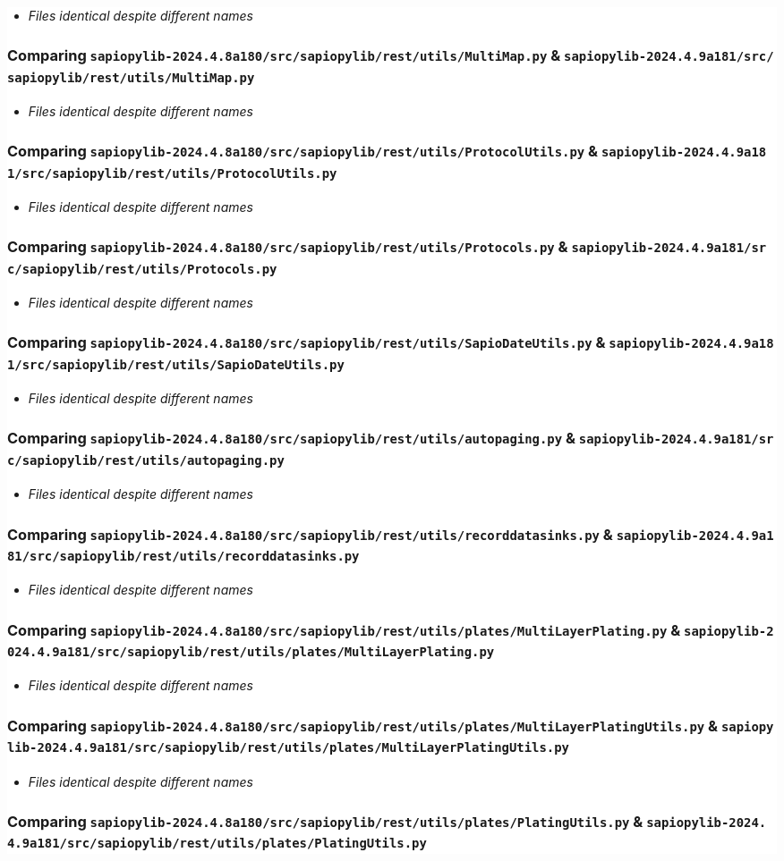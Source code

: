  * *Files identical despite different names*

### Comparing `sapiopylib-2024.4.8a180/src/sapiopylib/rest/utils/MultiMap.py` & `sapiopylib-2024.4.9a181/src/sapiopylib/rest/utils/MultiMap.py`

 * *Files identical despite different names*

### Comparing `sapiopylib-2024.4.8a180/src/sapiopylib/rest/utils/ProtocolUtils.py` & `sapiopylib-2024.4.9a181/src/sapiopylib/rest/utils/ProtocolUtils.py`

 * *Files identical despite different names*

### Comparing `sapiopylib-2024.4.8a180/src/sapiopylib/rest/utils/Protocols.py` & `sapiopylib-2024.4.9a181/src/sapiopylib/rest/utils/Protocols.py`

 * *Files identical despite different names*

### Comparing `sapiopylib-2024.4.8a180/src/sapiopylib/rest/utils/SapioDateUtils.py` & `sapiopylib-2024.4.9a181/src/sapiopylib/rest/utils/SapioDateUtils.py`

 * *Files identical despite different names*

### Comparing `sapiopylib-2024.4.8a180/src/sapiopylib/rest/utils/autopaging.py` & `sapiopylib-2024.4.9a181/src/sapiopylib/rest/utils/autopaging.py`

 * *Files identical despite different names*

### Comparing `sapiopylib-2024.4.8a180/src/sapiopylib/rest/utils/recorddatasinks.py` & `sapiopylib-2024.4.9a181/src/sapiopylib/rest/utils/recorddatasinks.py`

 * *Files identical despite different names*

### Comparing `sapiopylib-2024.4.8a180/src/sapiopylib/rest/utils/plates/MultiLayerPlating.py` & `sapiopylib-2024.4.9a181/src/sapiopylib/rest/utils/plates/MultiLayerPlating.py`

 * *Files identical despite different names*

### Comparing `sapiopylib-2024.4.8a180/src/sapiopylib/rest/utils/plates/MultiLayerPlatingUtils.py` & `sapiopylib-2024.4.9a181/src/sapiopylib/rest/utils/plates/MultiLayerPlatingUtils.py`

 * *Files identical despite different names*

### Comparing `sapiopylib-2024.4.8a180/src/sapiopylib/rest/utils/plates/PlatingUtils.py` & `sapiopylib-2024.4.9a181/src/sapiopylib/rest/utils/plates/PlatingUtils.py`

